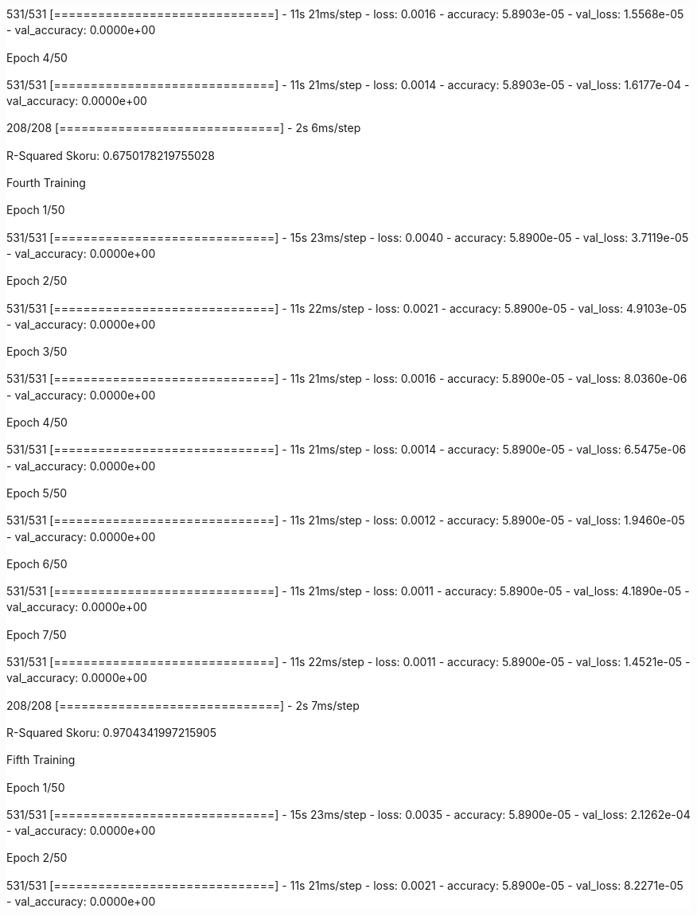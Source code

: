 531/531 [==============================] - 11s 21ms/step - loss: 0.0016 - accuracy: 5.8903e-05 - val_loss: 1.5568e-05 - val_accuracy: 0.0000e+00

Epoch 4/50

531/531 [==============================] - 11s 21ms/step - loss: 0.0014 - accuracy: 5.8903e-05 - val_loss: 1.6177e-04 - val_accuracy: 0.0000e+00

208/208 [==============================] - 2s 6ms/step

R-Squared Skoru: 0.6750178219755028

Fourth Training

Epoch 1/50

531/531 [==============================] - 15s 23ms/step - loss: 0.0040 - accuracy: 5.8900e-05 - val_loss: 3.7119e-05 - val_accuracy: 0.0000e+00

Epoch 2/50

531/531 [==============================] - 11s 22ms/step - loss: 0.0021 - accuracy: 5.8900e-05 - val_loss: 4.9103e-05 - val_accuracy: 0.0000e+00

Epoch 3/50

531/531 [==============================] - 11s 21ms/step - loss: 0.0016 - accuracy: 5.8900e-05 - val_loss: 8.0360e-06 - val_accuracy: 0.0000e+00

Epoch 4/50

531/531 [==============================] - 11s 21ms/step - loss: 0.0014 - accuracy: 5.8900e-05 - val_loss: 6.5475e-06 - val_accuracy: 0.0000e+00

Epoch 5/50

531/531 [==============================] - 11s 21ms/step - loss: 0.0012 - accuracy: 5.8900e-05 - val_loss: 1.9460e-05 - val_accuracy: 0.0000e+00

Epoch 6/50

531/531 [==============================] - 11s 21ms/step - loss: 0.0011 - accuracy: 5.8900e-05 - val_loss: 4.1890e-05 - val_accuracy: 0.0000e+00

Epoch 7/50

531/531 [==============================] - 11s 22ms/step - loss: 0.0011 - accuracy: 5.8900e-05 - val_loss: 1.4521e-05 - val_accuracy: 0.0000e+00

208/208 [==============================] - 2s 7ms/step

R-Squared Skoru: 0.9704341997215905

Fifth Training

Epoch 1/50

531/531 [==============================] - 15s 23ms/step - loss: 0.0035 - accuracy: 5.8900e-05 - val_loss: 2.1262e-04 - val_accuracy: 0.0000e+00

Epoch 2/50

531/531 [==============================] - 11s 21ms/step - loss: 0.0021 - accuracy: 5.8900e-05 - val_loss: 8.2271e-05 - val_accuracy: 0.0000e+00
